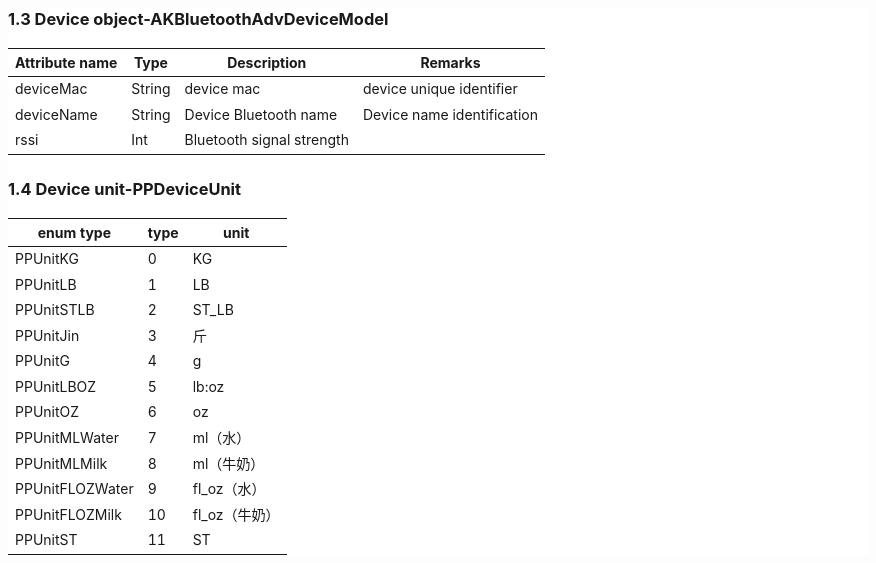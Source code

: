 ### 1.3 Device object-AKBluetoothAdvDeviceModel

|Attribute name|Type|Description|Remarks|
| ------ | ---- | ---- | ---- |
| deviceMac | String | device mac|device unique identifier|
| deviceName | String | Device Bluetooth name | Device name identification |
| rssi | Int | Bluetooth signal strength |

### 1.4 Device unit-PPDeviceUnit

|enum type|type|unit|
| ---- | ---- |---- |  
|PPUnitKG| 0 | KG |  
|PPUnitLB| 1 | LB |  
|PPUnitSTLB| 2 | ST_LB |  
|PPUnitJin| 3 | 斤 |  
|PPUnitG| 4 | g |  
|PPUnitLBOZ| 5 | lb:oz |  
|PPUnitOZ| 6 | oz |  
|PPUnitMLWater| 7 | ml（水） |  
|PPUnitMLMilk| 8 | ml（牛奶） |  
|PPUnitFLOZWater| 9 | fl_oz（水） |  
|PPUnitFLOZMilk| 10 | fl_oz（牛奶） |  
|PPUnitST| 11 | ST |
